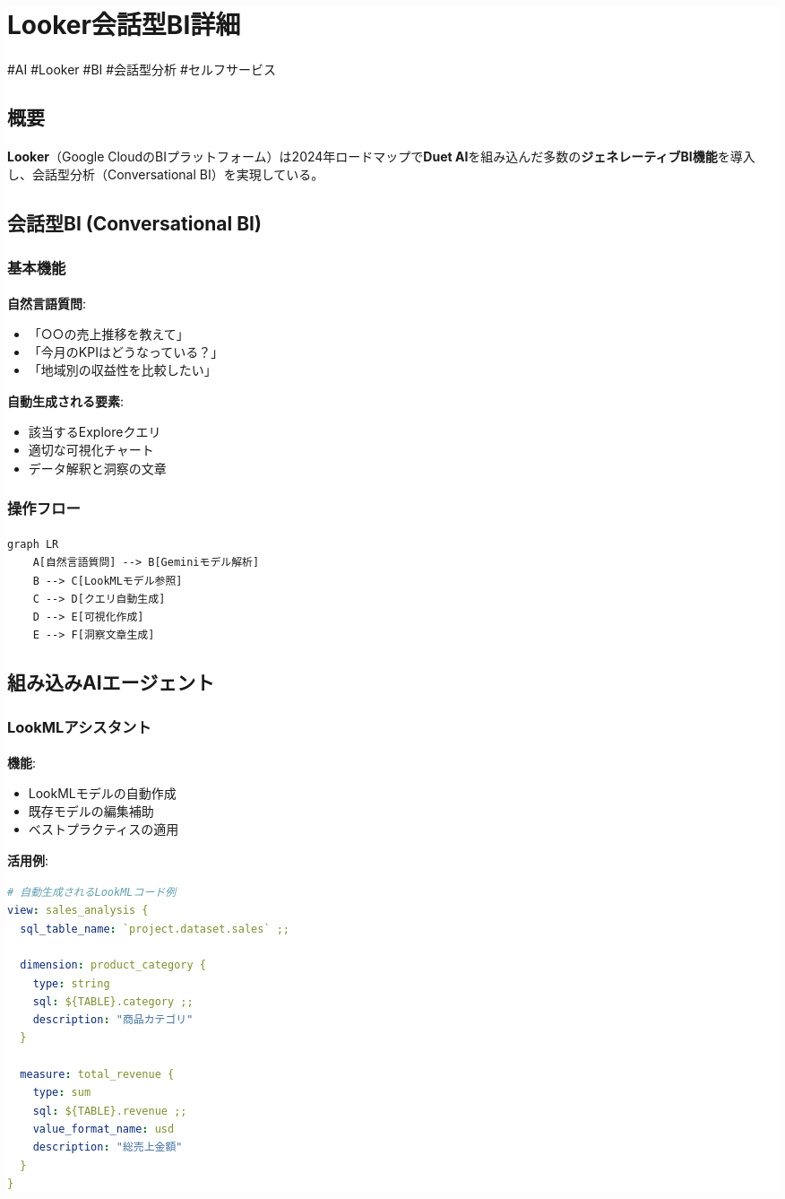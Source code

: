 # Looker会話型BI詳細
#AI #Looker #BI #会話型分析 #セルフサービス

## 概要

**Looker**（Google CloudのBIプラットフォーム）は2024年ロードマップで**Duet AI**を組み込んだ多数の**ジェネレーティブBI機能**を導入し、会話型分析（Conversational BI）を実現している。

## 会話型BI (Conversational BI)

### 基本機能

**自然言語質問**:
- 「○○の売上推移を教えて」
- 「今月のKPIはどうなっている？」
- 「地域別の収益性を比較したい」

**自動生成される要素**:
- 該当するExploreクエリ
- 適切な可視化チャート
- データ解釈と洞察の文章

### 操作フロー

```mermaid
graph LR
    A[自然言語質問] --> B[Geminiモデル解析]
    B --> C[LookMLモデル参照]
    C --> D[クエリ自動生成]
    D --> E[可視化作成]
    E --> F[洞察文章生成]
```

## 組み込みAIエージェント

### LookMLアシスタント

**機能**:
- LookMLモデルの自動作成
- 既存モデルの編集補助
- ベストプラクティスの適用

**活用例**:
```yaml
# 自動生成されるLookMLコード例
view: sales_analysis {
  sql_table_name: `project.dataset.sales` ;;
  
  dimension: product_category {
    type: string
    sql: ${TABLE}.category ;;
    description: "商品カテゴリ"
  }
  
  measure: total_revenue {
    type: sum
    sql: ${TABLE}.revenue ;;
    value_format_name: usd
    description: "総売上金額"
  }
}
```
